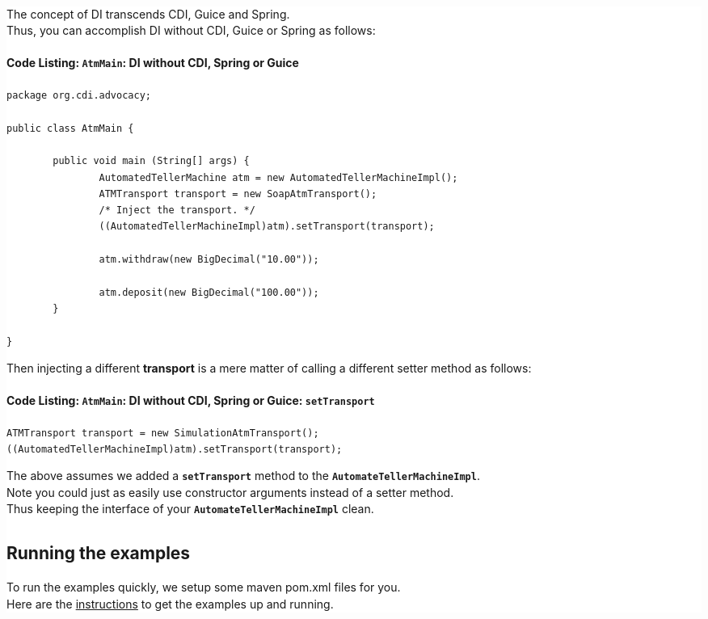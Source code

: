 <p>
The concept of DI transcends CDI, Guice and Spring.<br>
Thus, you can accomplish DI without CDI, Guice or Spring as follows:<br>
</p>

#### Code Listing: `AtmMain`: DI without CDI, Spring or Guice ####

```
package org.cdi.advocacy;

public class AtmMain {
        
        public void main (String[] args) {
                AutomatedTellerMachine atm = new AutomatedTellerMachineImpl();
                ATMTransport transport = new SoapAtmTransport();
                /* Inject the transport. */           
                ((AutomatedTellerMachineImpl)atm).setTransport(transport);
                
                atm.withdraw(new BigDecimal("10.00"));
                
                atm.deposit(new BigDecimal("100.00"));
        }

}
```

<p>
Then injecting a different <b>transport</b> is a mere matter of calling a different setter method as follows:<br>
</p>

#### Code Listing: `AtmMain`: DI without CDI, Spring or Guice: `setTransport` ####
```
ATMTransport transport = new SimulationAtmTransport();
((AutomatedTellerMachineImpl)atm).setTransport(transport);
```

<p>
The above assumes we added a <b><code>setTransport</code></b> method to the <b><code>AutomateTellerMachineImpl</code></b>.<br>
Note you could just as easily use constructor arguments instead of a setter method.<br>
Thus keeping the interface of your <b><code>AutomateTellerMachineImpl</code></b> clean.<br>
</p>

## Running the examples ##

<p>
To run the examples quickly, we setup some maven pom.xml files for you.<br>
Here are the <a href='MavenDITutorialInstructions.md'>instructions</a> to get the examples up and running.<br>
</p>
